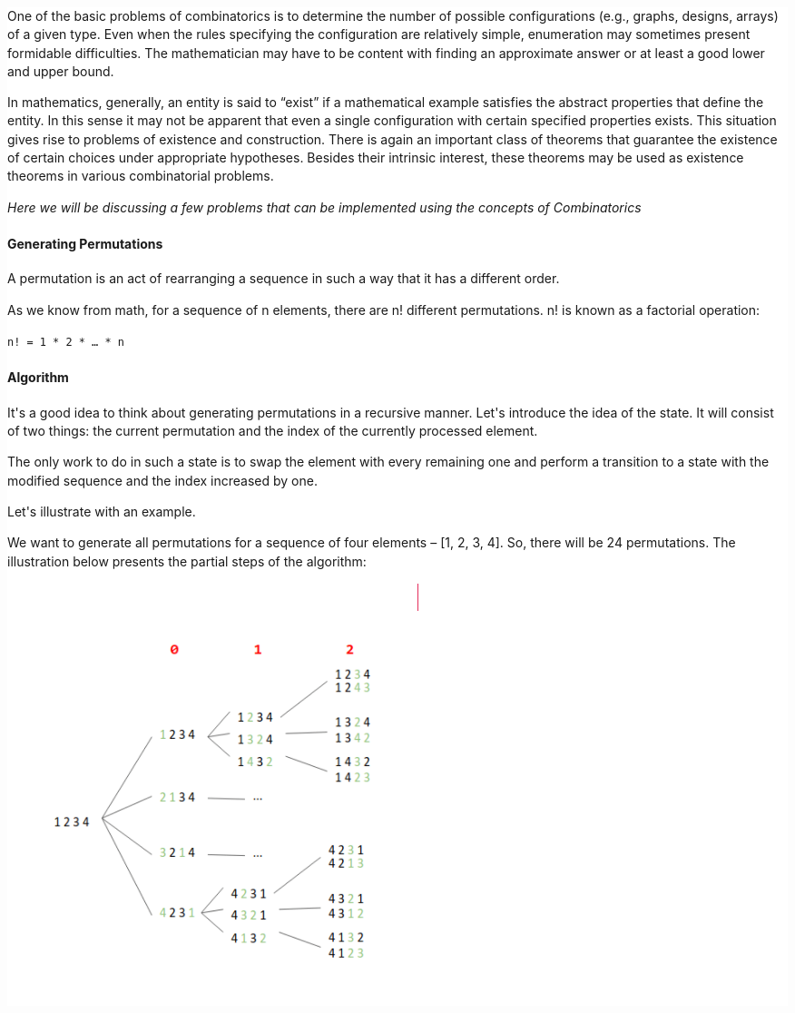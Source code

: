 One of the basic problems of combinatorics is to determine the number of possible configurations (e.g., graphs, designs, arrays) of a given type. Even when the rules specifying the configuration are relatively simple, enumeration may sometimes present formidable difficulties. The mathematician may have to be content with finding an approximate answer or at least a good lower and upper bound.

In mathematics, generally, an entity is said to “exist” if a mathematical example satisfies the abstract properties that define the entity. In this sense it may not be apparent that even a single configuration with certain specified properties exists. This situation gives rise to problems of existence and construction. There is again an important class of theorems that guarantee the existence of certain choices under appropriate hypotheses. Besides their intrinsic interest, these theorems may be used as existence theorems in various combinatorial problems.


*Here we will be discussing a few problems that can be implemented using the concepts of Combinatorics*

#### Generating Permutations

A permutation is an act of rearranging a sequence in such a way that it has a different order.

As we know from math, for a sequence of n elements, there are n! different permutations. n! is known as a factorial operation:

```
n! = 1 * 2 * … * n
```

#### Algorithm
It's a good idea to think about generating permutations in a recursive manner. Let's introduce the idea of the state. It will consist of two things: the current permutation and the index of the currently processed element.

The only work to do in such a state is to swap the element with every remaining one and perform a transition to a state with the modified sequence and the index increased by one.

Let's illustrate with an example.

We want to generate all permutations for a sequence of four elements – [1, 2, 3, 4]. So, there will be 24 permutations. The illustration below presents the partial steps of the algorithm:

![image](images/permutation.png)

